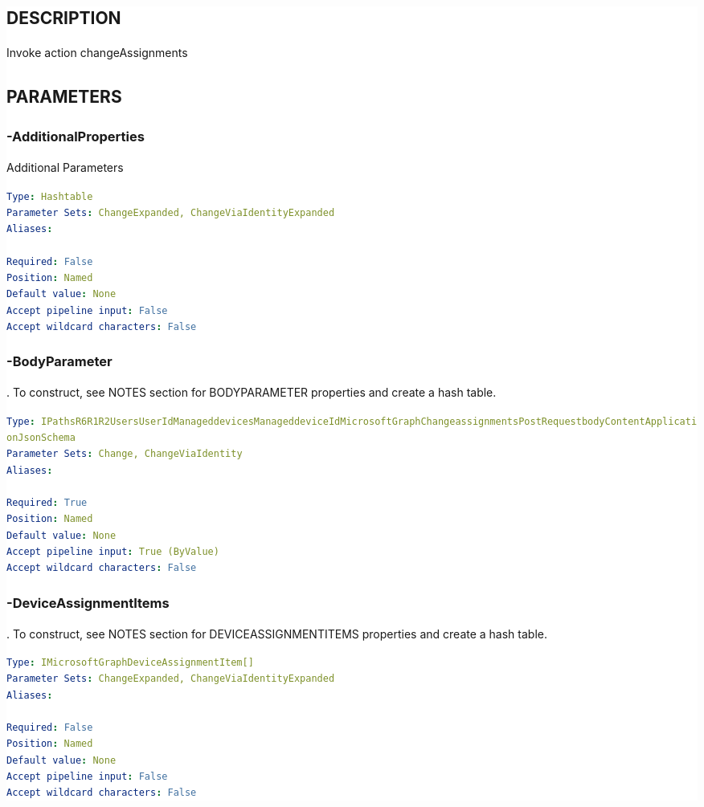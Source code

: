 ## DESCRIPTION
Invoke action changeAssignments

## PARAMETERS

### -AdditionalProperties
Additional Parameters

```yaml
Type: Hashtable
Parameter Sets: ChangeExpanded, ChangeViaIdentityExpanded
Aliases:

Required: False
Position: Named
Default value: None
Accept pipeline input: False
Accept wildcard characters: False
```

### -BodyParameter
.
To construct, see NOTES section for BODYPARAMETER properties and create a hash table.

```yaml
Type: IPathsR6R1R2UsersUserIdManageddevicesManageddeviceIdMicrosoftGraphChangeassignmentsPostRequestbodyContentApplicationJsonSchema
Parameter Sets: Change, ChangeViaIdentity
Aliases:

Required: True
Position: Named
Default value: None
Accept pipeline input: True (ByValue)
Accept wildcard characters: False
```

### -DeviceAssignmentItems
.
To construct, see NOTES section for DEVICEASSIGNMENTITEMS properties and create a hash table.

```yaml
Type: IMicrosoftGraphDeviceAssignmentItem[]
Parameter Sets: ChangeExpanded, ChangeViaIdentityExpanded
Aliases:

Required: False
Position: Named
Default value: None
Accept pipeline input: False
Accept wildcard characters: False
```
